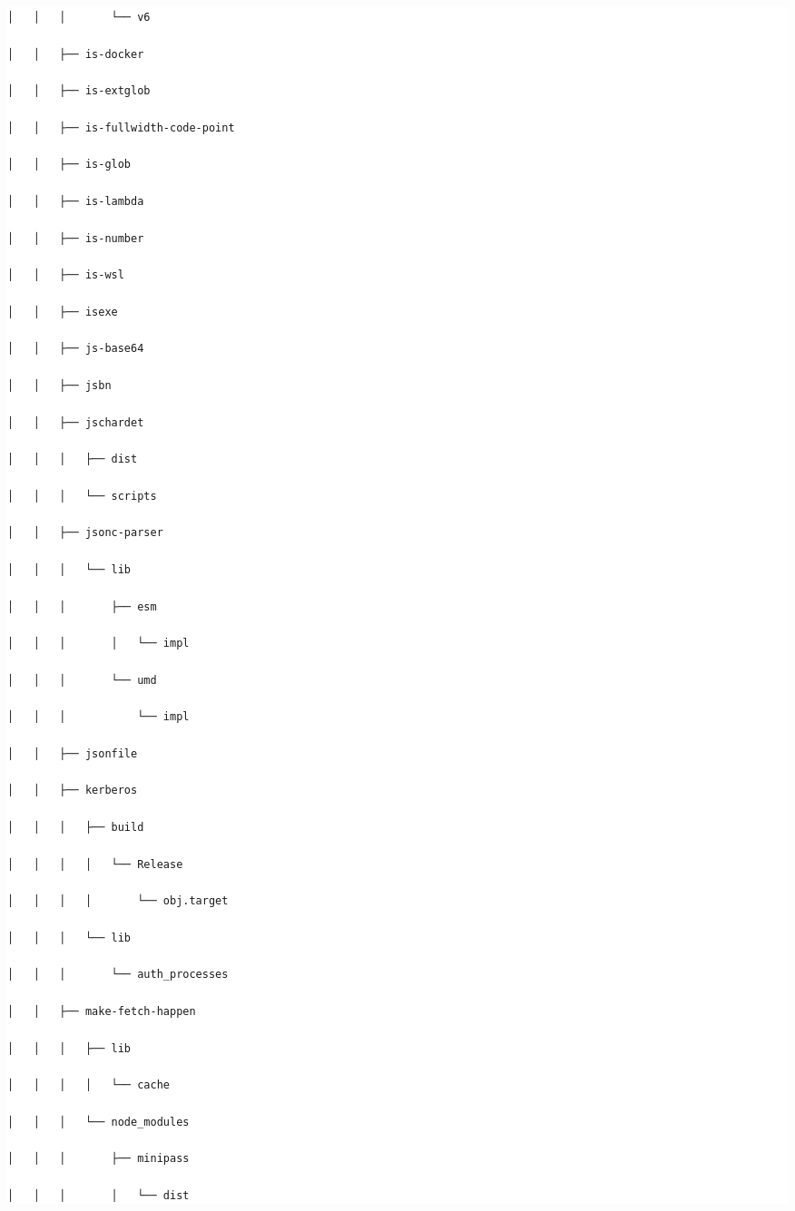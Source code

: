     │   │   │       └── v6

    │   │   ├── is-docker

    │   │   ├── is-extglob

    │   │   ├── is-fullwidth-code-point

    │   │   ├── is-glob

    │   │   ├── is-lambda

    │   │   ├── is-number

    │   │   ├── is-wsl

    │   │   ├── isexe

    │   │   ├── js-base64

    │   │   ├── jsbn

    │   │   ├── jschardet

    │   │   │   ├── dist

    │   │   │   └── scripts

    │   │   ├── jsonc-parser

    │   │   │   └── lib

    │   │   │       ├── esm

    │   │   │       │   └── impl

    │   │   │       └── umd

    │   │   │           └── impl

    │   │   ├── jsonfile

    │   │   ├── kerberos

    │   │   │   ├── build

    │   │   │   │   └── Release

    │   │   │   │       └── obj.target

    │   │   │   └── lib

    │   │   │       └── auth_processes

    │   │   ├── make-fetch-happen

    │   │   │   ├── lib

    │   │   │   │   └── cache

    │   │   │   └── node_modules

    │   │   │       ├── minipass

    │   │   │       │   └── dist
